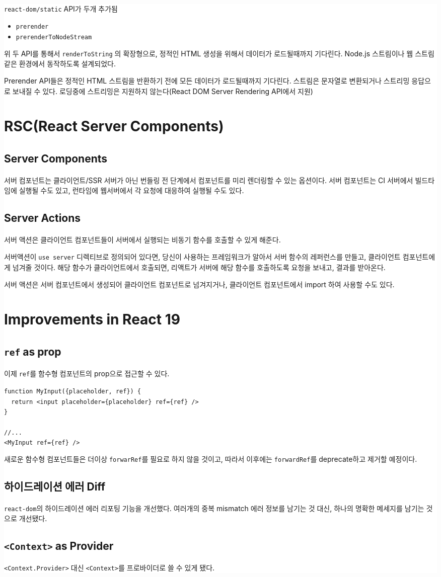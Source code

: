 `react-dom/static` API가 두개 추가됨

- `prerender`
- `prerenderToNodeStream`

위 두 API를 통해서 `renderToString` 의 확장형으로, 정적인 HTML 생성을 위해서 데이터가 로드될때까지 기다린다. Node.js 스트림이나 웹 스트림 같은 환경에서 동작하도록 설계되었다.

Prerender API들은 정적인 HTML 스트림을 반환하기 전에 모든 데이터가 로드될때까지 기다린다. 스트림은 문자열로 변환되거나 스트리밍 응답으로 보내질 수 있다. 로딩중에 스트리밍은 지원하지 않는다(React DOM Server Rendering API에서 지원)

# RSC(React Server Components)

## Server Components

서버 컴포넌트는 클라이언트/SSR 서버가 아닌 번들링 전 단계에서 컴포넌트를 미리 렌더링할 수 있는 옵션이다. 서버 컴포넌트는 CI 서버에서 빌드타임에 실행될 수도 있고, 런타임에 웹서버에서 각 요청에 대응하여 실행될 수도 있다.

## Server Actions

서버 액션은 클라이언트 컴포넌트들이 서버에서 실행되는 비동기 함수를 호출할 수 있게 해준다.

서버액션이 `use server` 디렉티브로 정의되어 있다면, 당신이 사용하는 프레임워크가 알아서 서버 함수의 레퍼런스를 만들고, 클라이언트 컴포넌트에게 넘겨줄 것이다. 해당 함수가 클라이언트에서 호출되면, 리액트가 서버에 해당 함수를 호출하도록 요청을 보내고, 결과를 받아온다.

서버 액션은 서버 컴포넌트에서 생성되어 클라이언트 컴포넌트로 넘겨지거나, 클라이언트 컴포넌트에서 import 하여 사용할 수도 있다.

# Improvements in React 19

## `ref` as prop

이제 `ref`를 함수형 컴포넌트의 prop으로 접근할 수 있다.

```tsx
function MyInput({placeholder, ref}) {
  return <input placeholder={placeholder} ref={ref} />
}

//...
<MyInput ref={ref} />
```

새로운 함수형 컴포넌트들은 더이상 `forwarRef`를 필요로 하지 않을 것이고, 따라서 이후에는 `forwardRef`를 deprecate하고 제거할 예정이다.

## 하이드레이션 에러 Diff

`react-dom`의 하이드레이션 에러 리포팅 기능을 개선했다. 여러개의 중복 mismatch 에러 정보를 남기는 것 대신, 하나의 명확한 메세지를 남기는 것으로 개선됐다.

## `<Context>` as Provider

`<Context.Provider>` 대신 `<Context>`를 프로바이더로 쓸 수 있게 됐다.
